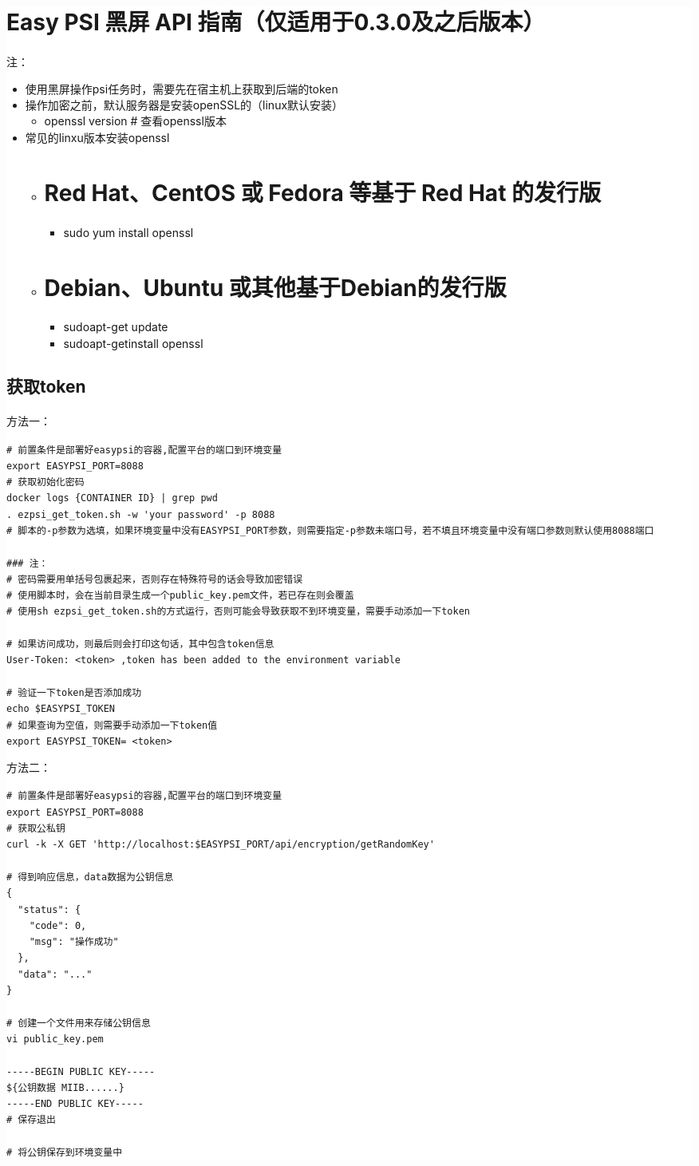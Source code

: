 # Easy PSI 黑屏 API 指南（仅适用于0.3.0及之后版本）

注：

- 使用黑屏操作psi任务时，需要先在宿主机上获取到后端的token
- 操作加密之前，默认服务器是安装openSSL的（linux默认安装）
   - openssl version # 查看openssl版本
- 常见的linxu版本安装openssl
   - # Red Hat、CentOS 或 Fedora 等基于 Red Hat 的发行版
      - sudo yum install openssl
   - # Debian、Ubuntu 或其他基于Debian的发行版
      - sudoapt-get update
      - sudoapt-getinstall openssl
## 获取token
方法一：

```
# 前置条件是部署好easypsi的容器,配置平台的端口到环境变量
export EASYPSI_PORT=8088
# 获取初始化密码
docker logs {CONTAINER ID} | grep pwd
. ezpsi_get_token.sh -w 'your password' -p 8088
# 脚本的-p参数为选填，如果环境变量中没有EASYPSI_PORT参数，则需要指定-p参数未端口号，若不填且环境变量中没有端口参数则默认使用8088端口

### 注：
# 密码需要用单括号包裹起来，否则存在特殊符号的话会导致加密错误
# 使用脚本时，会在当前目录生成一个public_key.pem文件，若已存在则会覆盖
# 使用sh ezpsi_get_token.sh的方式运行，否则可能会导致获取不到环境变量，需要手动添加一下token

# 如果访问成功，则最后则会打印这句话，其中包含token信息
User-Token: <token> ,token has been added to the environment variable

# 验证一下token是否添加成功
echo $EASYPSI_TOKEN
# 如果查询为空值，则需要手动添加一下token值
export EASYPSI_TOKEN= <token>
```
方法二：

```
# 前置条件是部署好easypsi的容器,配置平台的端口到环境变量
export EASYPSI_PORT=8088
# 获取公私钥
curl -k -X GET 'http://localhost:$EASYPSI_PORT/api/encryption/getRandomKey'

# 得到响应信息，data数据为公钥信息
{
  "status": {
    "code": 0,
    "msg": "操作成功"
  },
  "data": "..."
}

# 创建一个文件用来存储公钥信息
vi public_key.pem

-----BEGIN PUBLIC KEY-----
${公钥数据 MIIB......}
-----END PUBLIC KEY-----
# 保存退出

# 将公钥保存到环境变量中
```